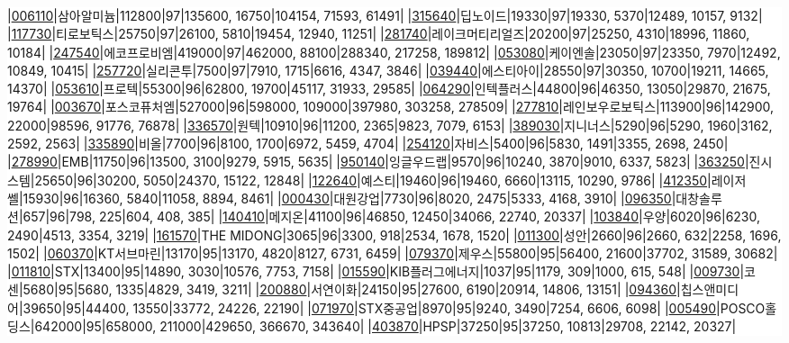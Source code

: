 |[006110](https://finance.daum.net/quotes/A006110)|삼아알미늄|112800|97|135600, 16750|104154, 71593, 61491|
|[315640](https://finance.daum.net/quotes/A315640)|딥노이드|19330|97|19330, 5370|12489, 10157, 9132|
|[117730](https://finance.daum.net/quotes/A117730)|티로보틱스|25750|97|26100, 5810|19454, 12940, 11251|
|[281740](https://finance.daum.net/quotes/A281740)|레이크머티리얼즈|20200|97|25250, 4310|18996, 11860, 10184|
|[247540](https://finance.daum.net/quotes/A247540)|에코프로비엠|419000|97|462000, 88100|288340, 217258, 189812|
|[053080](https://finance.daum.net/quotes/A053080)|케이엔솔|23050|97|23350, 7970|12492, 10849, 10415|
|[257720](https://finance.daum.net/quotes/A257720)|실리콘투|7500|97|7910, 1715|6616, 4347, 3846|
|[039440](https://finance.daum.net/quotes/A039440)|에스티아이|28550|97|30350, 10700|19211, 14665, 14370|
|[053610](https://finance.daum.net/quotes/A053610)|프로텍|55300|96|62800, 19700|45117, 31933, 29585|
|[064290](https://finance.daum.net/quotes/A064290)|인텍플러스|44800|96|46350, 13050|29870, 21675, 19764|
|[003670](https://finance.daum.net/quotes/A003670)|포스코퓨처엠|527000|96|598000, 109000|397980, 303258, 278509|
|[277810](https://finance.daum.net/quotes/A277810)|레인보우로보틱스|113900|96|142900, 22000|98596, 91776, 76878|
|[336570](https://finance.daum.net/quotes/A336570)|원텍|10910|96|11200, 2365|9823, 7079, 6153|
|[389030](https://finance.daum.net/quotes/A389030)|지니너스|5290|96|5290, 1960|3162, 2592, 2563|
|[335890](https://finance.daum.net/quotes/A335890)|비올|7700|96|8100, 1700|6972, 5459, 4704|
|[254120](https://finance.daum.net/quotes/A254120)|자비스|5400|96|5830, 1491|3355, 2698, 2450|
|[278990](https://finance.daum.net/quotes/A278990)|EMB|11750|96|13500, 3100|9279, 5915, 5635|
|[950140](https://finance.daum.net/quotes/A950140)|잉글우드랩|9570|96|10240, 3870|9010, 6337, 5823|
|[363250](https://finance.daum.net/quotes/A363250)|진시스템|25650|96|30200, 5050|24370, 15122, 12848|
|[122640](https://finance.daum.net/quotes/A122640)|예스티|19460|96|19460, 6660|13115, 10290, 9786|
|[412350](https://finance.daum.net/quotes/A412350)|레이저쎌|15930|96|16360, 5840|11058, 8894, 8461|
|[000430](https://finance.daum.net/quotes/A000430)|대원강업|7730|96|8020, 2475|5333, 4168, 3910|
|[096350](https://finance.daum.net/quotes/A096350)|대창솔루션|657|96|798, 225|604, 408, 385|
|[140410](https://finance.daum.net/quotes/A140410)|메지온|41100|96|46850, 12450|34066, 22740, 20337|
|[103840](https://finance.daum.net/quotes/A103840)|우양|6020|96|6230, 2490|4513, 3354, 3219|
|[161570](https://finance.daum.net/quotes/A161570)|THE MIDONG|3065|96|3300, 918|2534, 1678, 1520|
|[011300](https://finance.daum.net/quotes/A011300)|성안|2660|96|2660, 632|2258, 1696, 1502|
|[060370](https://finance.daum.net/quotes/A060370)|KT서브마린|13170|95|13170, 4820|8127, 6731, 6459|
|[079370](https://finance.daum.net/quotes/A079370)|제우스|55800|95|56400, 21600|37702, 31589, 30682|
|[011810](https://finance.daum.net/quotes/A011810)|STX|13400|95|14890, 3030|10576, 7753, 7158|
|[015590](https://finance.daum.net/quotes/A015590)|KIB플러그에너지|1037|95|1179, 309|1000, 615, 548|
|[009730](https://finance.daum.net/quotes/A009730)|코센|5680|95|5680, 1335|4829, 3419, 3211|
|[200880](https://finance.daum.net/quotes/A200880)|서연이화|24150|95|27600, 6190|20914, 14806, 13151|
|[094360](https://finance.daum.net/quotes/A094360)|칩스앤미디어|39650|95|44400, 13550|33772, 24226, 22190|
|[071970](https://finance.daum.net/quotes/A071970)|STX중공업|8970|95|9240, 3490|7254, 6606, 6098|
|[005490](https://finance.daum.net/quotes/A005490)|POSCO홀딩스|642000|95|658000, 211000|429650, 366670, 343640|
|[403870](https://finance.daum.net/quotes/A403870)|HPSP|37250|95|37250, 10813|29708, 22142, 20327|